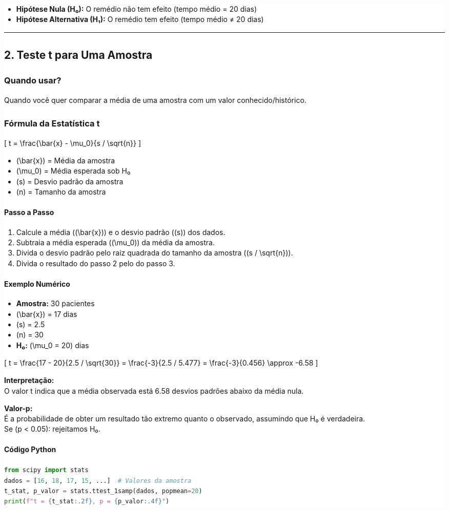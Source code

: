- **Hipótese Nula (H₀):** O remédio não tem efeito (tempo médio = 20 dias)
- **Hipótese Alternativa (H₁):** O remédio tem efeito (tempo médio ≠ 20 dias)

---

## 2. Teste t para Uma Amostra

### Quando usar?
Quando você quer comparar a média de uma amostra com um valor conhecido/histórico.

### Fórmula da Estatística t

\[
t = \frac{\bar{x} - \mu_0}{s / \sqrt{n}}
\]

- \(\bar{x}\) = Média da amostra
- \(\mu_0\) = Média esperada sob H₀
- \(s\) = Desvio padrão da amostra
- \(n\) = Tamanho da amostra

#### Passo a Passo

1. Calcule a média (\(\bar{x}\)) e o desvio padrão (\(s\)) dos dados.
2. Subtraia a média esperada (\(\mu_0\)) da média da amostra.
3. Divida o desvio padrão pelo raiz quadrada do tamanho da amostra (\(s / \sqrt{n}\)).
4. Divida o resultado do passo 2 pelo do passo 3.

#### Exemplo Numérico

- **Amostra:** 30 pacientes  
- \(\bar{x}\) = 17 dias  
- \(s\) = 2.5  
- \(n\) = 30  
- **H₀:** \(\mu_0 = 20\) dias

\[
t = \frac{17 - 20}{2.5 / \sqrt{30}} = \frac{-3}{2.5 / 5.477} = \frac{-3}{0.456} \approx -6.58
\]

**Interpretação:**  
O valor t indica que a média observada está 6.58 desvios padrões abaixo da média nula.

**Valor-p:**  
É a probabilidade de obter um resultado tão extremo quanto o observado, assumindo que H₀ é verdadeira.  
Se \(p < 0.05\): rejeitamos H₀.

#### Código Python

```python
from scipy import stats
dados = [16, 18, 17, 15, ...]  # Valores da amostra
t_stat, p_valor = stats.ttest_1samp(dados, popmean=20)
print(f"t = {t_stat:.2f}, p = {p_valor:.4f}")
```
